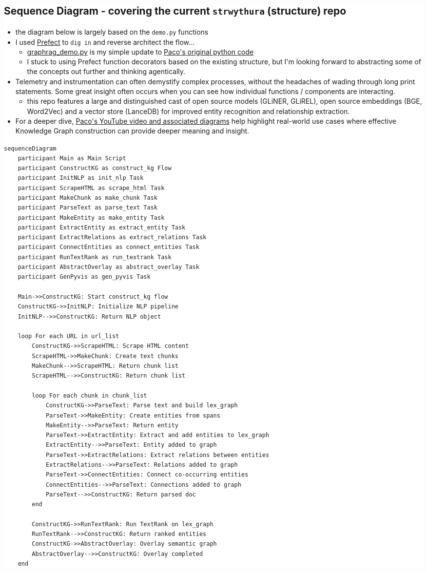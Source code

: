 ## Sequence Diagram - covering the current `strwythura` (structure) repo

- the diagram below is largely based on the `demo.py` functions
- I used [Prefect](https://www.prefect.io/) to `dig in` and reverse architect the flow...
  - [graphrag_demo.py](./graphrag_demo.py) is my simple update to [Paco's original python code](./demo.py)
  - I stuck to using Prefect function decorators based on the existing structure, but I'm looking forward to abstracting some of the concepts out further and thinking agentically.
- Telemetry and instrumentation can often demystify complex processes, without the headaches of wading through long print statements.  Some great insight often occurs when you can see how individual functions / components are interacting.
  - this repo features a large and distinguished cast of open source models (GLiNER, GLiREL), open source embeddings (BGE, Word2Vec) and a vector store (LanceDB) for improved entity recognition and relationship extraction.
- For a deeper dive, [Paco's YouTube video and associated diagrams](https://senzing.com/gph-graph-rag-llm-knowledge-graphs/) help highlight real-world use cases where effective Knowledge Graph construction can provide deeper meaning and insight.


```mermaid
sequenceDiagram
    participant Main as Main Script
    participant ConstructKG as construct_kg Flow
    participant InitNLP as init_nlp Task
    participant ScrapeHTML as scrape_html Task
    participant MakeChunk as make_chunk Task
    participant ParseText as parse_text Task
    participant MakeEntity as make_entity Task
    participant ExtractEntity as extract_entity Task
    participant ExtractRelations as extract_relations Task
    participant ConnectEntities as connect_entities Task
    participant RunTextRank as run_textrank Task
    participant AbstractOverlay as abstract_overlay Task
    participant GenPyvis as gen_pyvis Task

    Main->>ConstructKG: Start construct_kg flow
    ConstructKG->>InitNLP: Initialize NLP pipeline
    InitNLP-->>ConstructKG: Return NLP object

    loop For each URL in url_list
        ConstructKG->>ScrapeHTML: Scrape HTML content
        ScrapeHTML->>MakeChunk: Create text chunks
        MakeChunk-->>ScrapeHTML: Return chunk list
        ScrapeHTML-->>ConstructKG: Return chunk list

        loop For each chunk in chunk_list
            ConstructKG->>ParseText: Parse text and build lex_graph
            ParseText->>MakeEntity: Create entities from spans
            MakeEntity-->>ParseText: Return entity
            ParseText->>ExtractEntity: Extract and add entities to lex_graph
            ExtractEntity-->>ParseText: Entity added to graph
            ParseText->>ExtractRelations: Extract relations between entities
            ExtractRelations-->>ParseText: Relations added to graph
            ParseText->>ConnectEntities: Connect co-occurring entities
            ConnectEntities-->>ParseText: Connections added to graph
            ParseText-->>ConstructKG: Return parsed doc
        end

        ConstructKG->>RunTextRank: Run TextRank on lex_graph
        RunTextRank-->>ConstructKG: Return ranked entities
        ConstructKG->>AbstractOverlay: Overlay semantic graph
        AbstractOverlay-->>ConstructKG: Overlay completed
    end
```